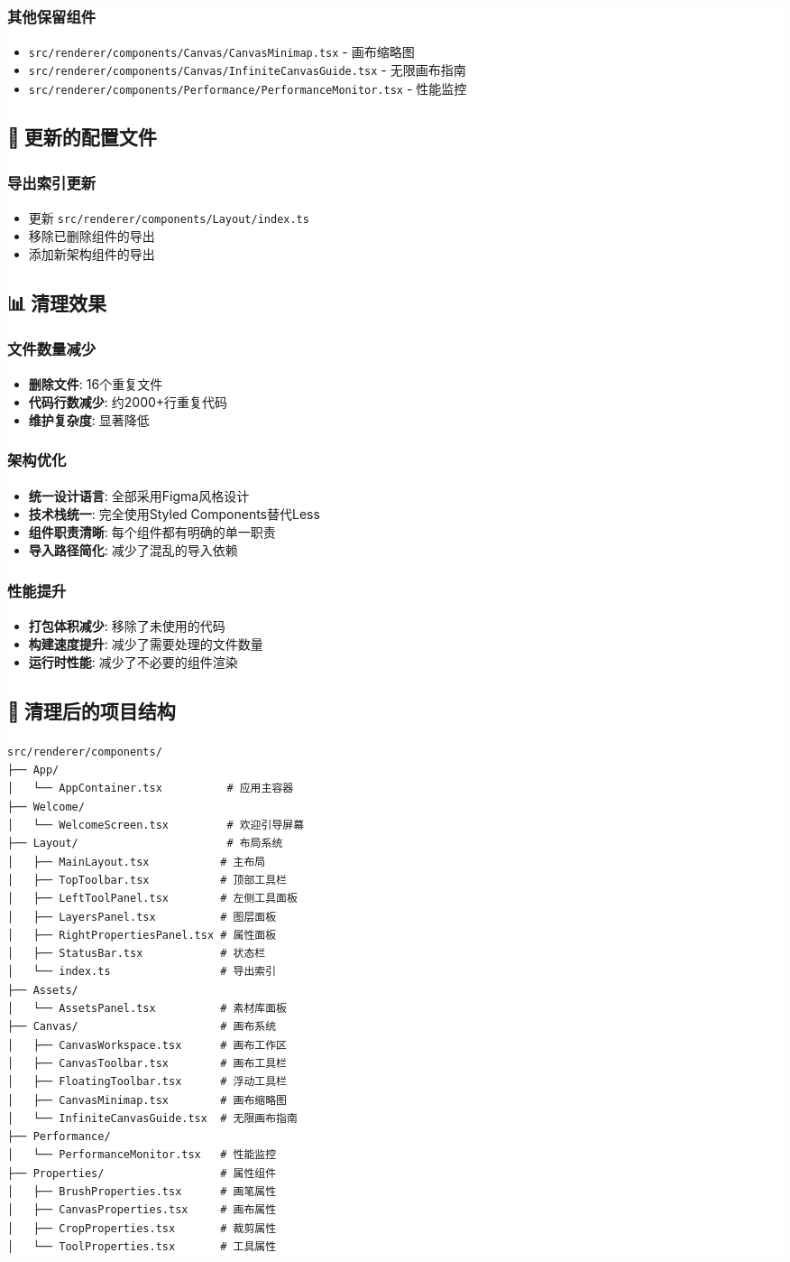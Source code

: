 ### **其他保留组件**
- `src/renderer/components/Canvas/CanvasMinimap.tsx` - 画布缩略图
- `src/renderer/components/Canvas/InfiniteCanvasGuide.tsx` - 无限画布指南
- `src/renderer/components/Performance/PerformanceMonitor.tsx` - 性能监控

## 🔧 更新的配置文件

### **导出索引更新**
- 更新 `src/renderer/components/Layout/index.ts`
- 移除已删除组件的导出
- 添加新架构组件的导出

## 📊 清理效果

### **文件数量减少**
- **删除文件**: 16个重复文件
- **代码行数减少**: 约2000+行重复代码
- **维护复杂度**: 显著降低

### **架构优化**
- **统一设计语言**: 全部采用Figma风格设计
- **技术栈统一**: 完全使用Styled Components替代Less
- **组件职责清晰**: 每个组件都有明确的单一职责
- **导入路径简化**: 减少了混乱的导入依赖

### **性能提升**
- **打包体积减少**: 移除了未使用的代码
- **构建速度提升**: 减少了需要处理的文件数量
- **运行时性能**: 减少了不必要的组件渲染

## 🎯 清理后的项目结构

```
src/renderer/components/
├── App/
│   └── AppContainer.tsx          # 应用主容器
├── Welcome/
│   └── WelcomeScreen.tsx         # 欢迎引导屏幕
├── Layout/                       # 布局系统
│   ├── MainLayout.tsx           # 主布局
│   ├── TopToolbar.tsx           # 顶部工具栏
│   ├── LeftToolPanel.tsx        # 左侧工具面板
│   ├── LayersPanel.tsx          # 图层面板
│   ├── RightPropertiesPanel.tsx # 属性面板
│   ├── StatusBar.tsx            # 状态栏
│   └── index.ts                 # 导出索引
├── Assets/
│   └── AssetsPanel.tsx          # 素材库面板
├── Canvas/                      # 画布系统
│   ├── CanvasWorkspace.tsx      # 画布工作区
│   ├── CanvasToolbar.tsx        # 画布工具栏
│   ├── FloatingToolbar.tsx      # 浮动工具栏
│   ├── CanvasMinimap.tsx        # 画布缩略图
│   └── InfiniteCanvasGuide.tsx  # 无限画布指南
├── Performance/
│   └── PerformanceMonitor.tsx   # 性能监控
├── Properties/                  # 属性组件
│   ├── BrushProperties.tsx      # 画笔属性
│   ├── CanvasProperties.tsx     # 画布属性
│   ├── CropProperties.tsx       # 裁剪属性
│   └── ToolProperties.tsx       # 工具属性
```